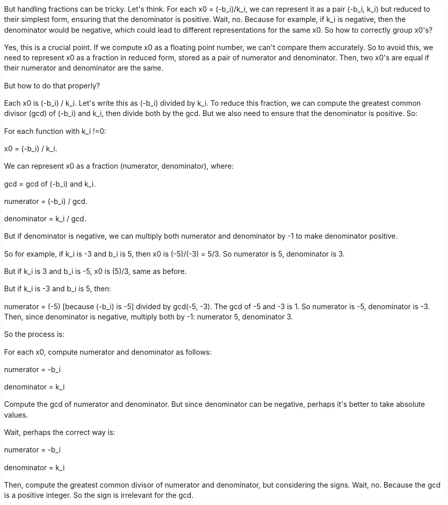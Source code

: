 But handling fractions can be tricky. Let's think. For each x0 = (-b_i)/k_i, we can represent it as a pair (-b_i, k_i) but reduced to their simplest form, ensuring that the denominator is positive. Wait, no. Because for example, if k_i is negative, then the denominator would be negative, which could lead to different representations for the same x0. So how to correctly group x0's?

Yes, this is a crucial point. If we compute x0 as a floating point number, we can't compare them accurately. So to avoid this, we need to represent x0 as a fraction in reduced form, stored as a pair of numerator and denominator. Then, two x0's are equal if their numerator and denominator are the same.

But how to do that properly?

Each x0 is (-b_i) / k_i. Let's write this as (-b_i) divided by k_i. To reduce this fraction, we can compute the greatest common divisor (gcd) of (-b_i) and k_i, then divide both by the gcd. But we also need to ensure that the denominator is positive. So:

For each function with k_i !=0:

x0 = (-b_i) / k_i.

We can represent x0 as a fraction (numerator, denominator), where:

gcd = gcd of (-b_i) and k_i.

numerator = (-b_i) / gcd.

denominator = k_i / gcd.

But if denominator is negative, we can multiply both numerator and denominator by -1 to make denominator positive.

So for example, if k_i is -3 and b_i is 5, then x0 is (-5)/(-3) = 5/3. So numerator is 5, denominator is 3.

But if k_i is 3 and b_i is -5, x0 is (5)/3, same as before.

But if k_i is -3 and b_i is 5, then:

numerator = (-5) [because (-b_i) is -5] divided by gcd(-5, -3). The gcd of -5 and -3 is 1. So numerator is -5, denominator is -3. Then, since denominator is negative, multiply both by -1: numerator 5, denominator 3.

So the process is:

For each x0, compute numerator and denominator as follows:

numerator = -b_i

denominator = k_i

Compute the gcd of numerator and denominator. But since denominator can be negative, perhaps it's better to take absolute values.

Wait, perhaps the correct way is:

numerator = -b_i

denominator = k_i

Then, compute the greatest common divisor of numerator and denominator, but considering the signs. Wait, no. Because the gcd is a positive integer. So the sign is irrelevant for the gcd.
